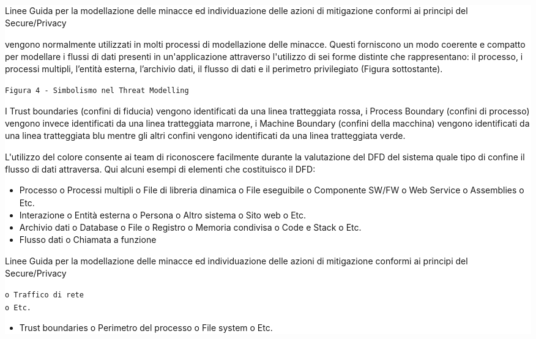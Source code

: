 
Linee Guida per la modellazione delle minacce ed individuazione delle azioni di mitigazione conformi ai principi del Secure/Privacy

vengono normalmente utilizzati in molti processi di modellazione delle minacce. Questi forniscono un
modo coerente e compatto per modellare i flussi di dati presenti in un'applicazione attraverso l'utilizzo di
sei forme distinte che rappresentano: il processo, i processi multipli, l’entità esterna, l’archivio dati, il flusso
di dati e il perimetro privilegiato (Figura sottostante).

```
Figura 4 - Simbolismo nel Threat Modelling
```
I Trust boundaries (confini di fiducia) vengono identificati da una linea tratteggiata rossa, i Process
Boundary (confini di processo) vengono invece identificati da una linea tratteggiata marrone, i Machine
Boundary (confini della macchina) vengono identificati da una linea tratteggiata blu mentre gli altri confini
vengono identificati da una linea tratteggiata verde.

L'utilizzo del colore consente ai team di riconoscere facilmente durante la valutazione del DFD del sistema
quale tipo di confine il flusso di dati attraversa. Qui alcuni esempi di elementi che costituisco il DFD:

- Processo o Processi multipli
    o File di libreria dinamica
    o File eseguibile
    o Componente SW/FW
    o Web Service
    o Assemblies
    o Etc.
- Interazione o Entità esterna
    o Persona
    o Altro sistema
    o Sito web
    o Etc.
- Archivio dati
    o Database
    o File
    o Registro
    o Memoria condivisa
    o Code e Stack
    o Etc.
- Flusso dati
    o Chiamata a funzione


Linee Guida per la modellazione delle minacce ed individuazione delle azioni di mitigazione conformi ai principi del Secure/Privacy

```
o Traffico di rete
o Etc.
```
- Trust boundaries
    o Perimetro del processo
    o File system
    o Etc.
